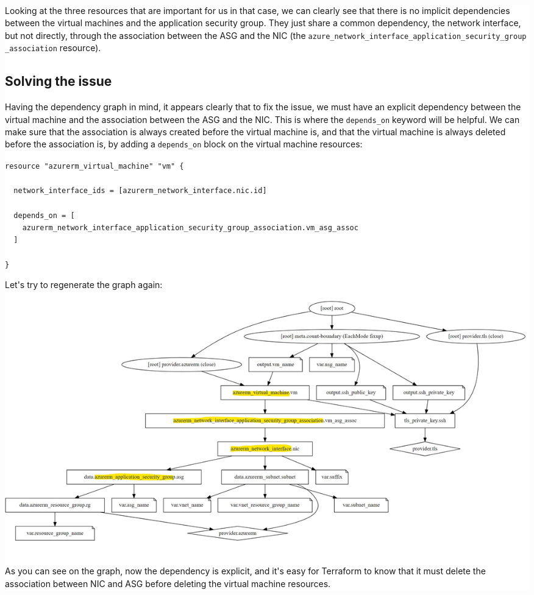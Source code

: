Looking at the three resources that are important for us in that case, we can clearly see that there is no implicit dependencies between the virtual machines and the application security group. They just share a common dependency, the network interface, but not directly, through the association between the ASG and the NIC (the `azure_network_interface_application_security_group_association` resource).

## Solving the issue

Having the dependency graph in mind, it appears clearly that to fix the issue, we must have an explicit dependency between the virtual machine and the association between the ASG and the NIC. This is where the `depends_on` keyword will be helpful. We can make sure that the association is always created before the virtual machine is, and that the virtual machine is always deleted before the association is, by adding a `depends_on` block on the virtual machine resources:

```hcl
resource "azurerm_virtual_machine" "vm" {
  
  network_interface_ids = [azurerm_network_interface.nic.id]

  depends_on = [
    azurerm_network_interface_application_security_group_association.vm_asg_assoc
  ]

}
```

Let's try to regenerate the graph again:

![Second Dependency Graph - with explicit dependency](../images/terraform-implicit-explicit-dependencies-between-resources/graph-with-depends-on.jpg)

As you can see on the graph, now the dependency is explicit, and it's easy for Terraform to know that it must delete the association between NIC and ASG before deleting the virtual machine resources.
